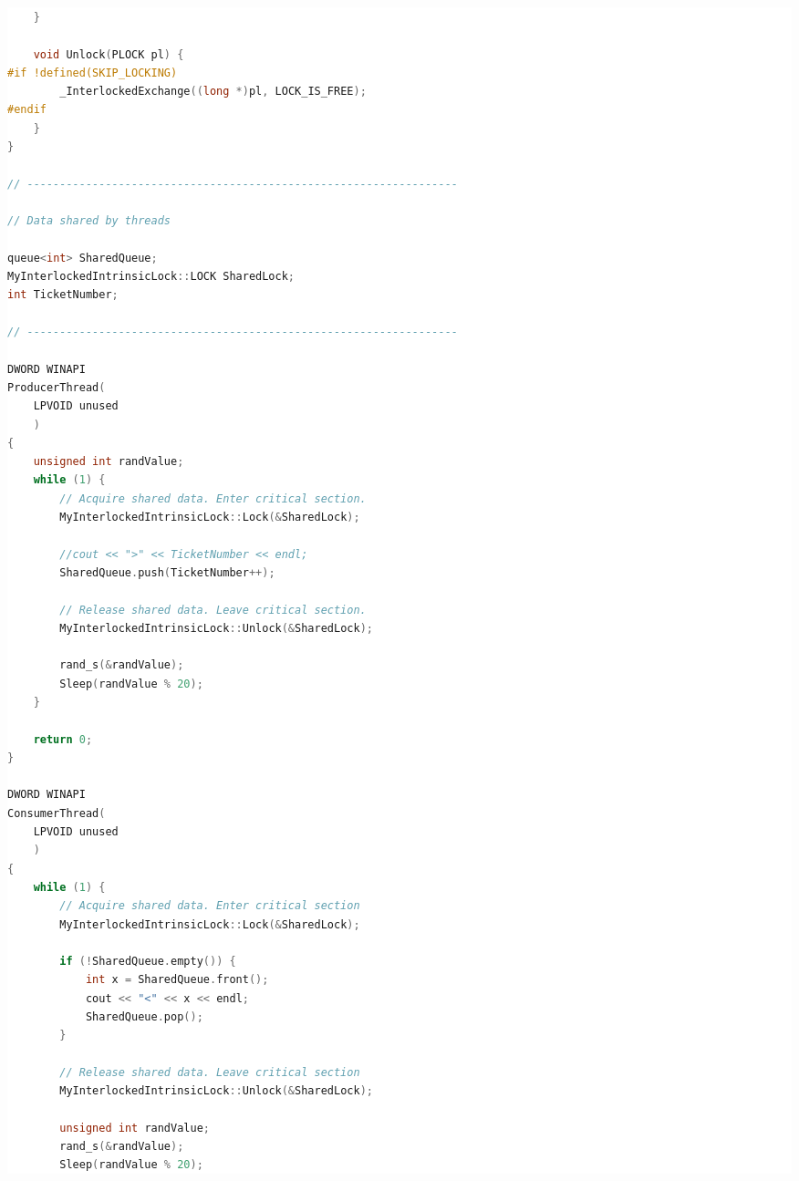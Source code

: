 ```cpp
    }

    void Unlock(PLOCK pl) {
#if !defined(SKIP_LOCKING)
        _InterlockedExchange((long *)pl, LOCK_IS_FREE);
#endif
    }
}

// ------------------------------------------------------------------

// Data shared by threads

queue<int> SharedQueue;
MyInterlockedIntrinsicLock::LOCK SharedLock;
int TicketNumber;

// ------------------------------------------------------------------

DWORD WINAPI
ProducerThread(
    LPVOID unused
    )
{
    unsigned int randValue;
    while (1) {
        // Acquire shared data. Enter critical section.
        MyInterlockedIntrinsicLock::Lock(&SharedLock);

        //cout << ">" << TicketNumber << endl;
        SharedQueue.push(TicketNumber++);

        // Release shared data. Leave critical section.
        MyInterlockedIntrinsicLock::Unlock(&SharedLock);

        rand_s(&randValue);
        Sleep(randValue % 20);
    }

    return 0;
}

DWORD WINAPI
ConsumerThread(
    LPVOID unused
    )
{
    while (1) {
        // Acquire shared data. Enter critical section
        MyInterlockedIntrinsicLock::Lock(&SharedLock);

        if (!SharedQueue.empty()) {
            int x = SharedQueue.front();
            cout << "<" << x << endl;
            SharedQueue.pop();
        }

        // Release shared data. Leave critical section
        MyInterlockedIntrinsicLock::Unlock(&SharedLock);

        unsigned int randValue;
        rand_s(&randValue);
        Sleep(randValue % 20);
```